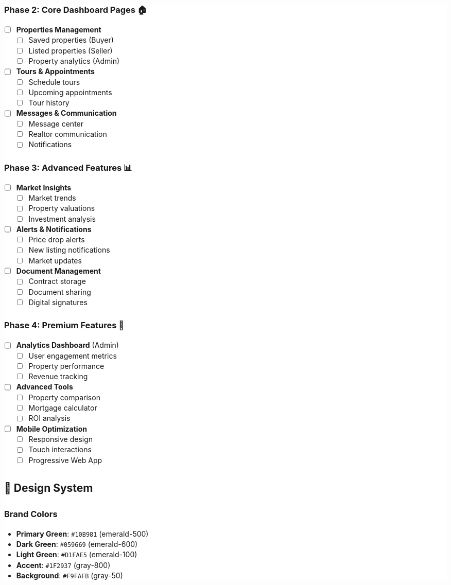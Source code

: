### Phase 2: Core Dashboard Pages 🏠
- [ ] **Properties Management**
  - [ ] Saved properties (Buyer)
  - [ ] Listed properties (Seller)
  - [ ] Property analytics (Admin)
- [ ] **Tours & Appointments**
  - [ ] Schedule tours
  - [ ] Upcoming appointments
  - [ ] Tour history
- [ ] **Messages & Communication**
  - [ ] Message center
  - [ ] Realtor communication
  - [ ] Notifications

### Phase 3: Advanced Features 📊
- [ ] **Market Insights**
  - [ ] Market trends
  - [ ] Property valuations
  - [ ] Investment analysis
- [ ] **Alerts & Notifications**
  - [ ] Price drop alerts
  - [ ] New listing notifications
  - [ ] Market updates
- [ ] **Document Management**
  - [ ] Contract storage
  - [ ] Document sharing
  - [ ] Digital signatures

### Phase 4: Premium Features 💎
- [ ] **Analytics Dashboard** (Admin)
  - [ ] User engagement metrics
  - [ ] Property performance
  - [ ] Revenue tracking
- [ ] **Advanced Tools**
  - [ ] Property comparison
  - [ ] Mortgage calculator
  - [ ] ROI analysis
- [ ] **Mobile Optimization**
  - [ ] Responsive design
  - [ ] Touch interactions
  - [ ] Progressive Web App

## 🎨 Design System

### Brand Colors
- **Primary Green**: `#10B981` (emerald-500)
- **Dark Green**: `#059669` (emerald-600)
- **Light Green**: `#D1FAE5` (emerald-100)
- **Accent**: `#1F2937` (gray-800)
- **Background**: `#F9FAFB` (gray-50)
